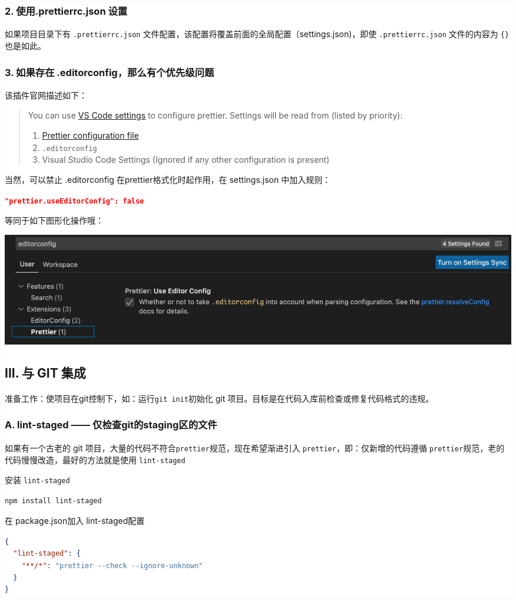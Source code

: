 ### 2. 使用.prettierrc.json 设置

如果项目目录下有 `.prettierrc.json` 文件配置，该配置将覆盖前面的全局配置（settings.json)，即使 `.prettierrc.json` 文件的内容为  `{}` 也是如此。

### 3. 如果存在 .editorconfig，那么有个优先级问题

该插件官网描述如下：

>You can use [VS Code settings](https://marketplace.visualstudio.com/items?itemName=esbenp.prettier-vscode#prettier-settings) to configure prettier. Settings will be read from (listed by priority):
> 1. [Prettier configuration file](https://prettier.io/docs/en/configuration.html)
> 2. `.editorconfig`
> 3. Visual Studio Code Settings (Ignored if any other configuration is present)

当然，可以禁止 .editorconfig 在prettier格式化时起作用，在 settings.json 中加入规则：

 ```json
 "prettier.useEditorConfig": false
 ```

等同于如下图形化操作哦：

![image-20211203184649238.png](images/image-20211203184649238-20230104000356049.png)

## III. 与 GIT 集成

准备工作：使项目在git控制下，如：运行`git init`初始化 git 项目。目标是在代码入库前检查或修复代码格式的违规。

### A. lint-staged —— 仅检查git的staging区的文件

如果有一个古老的 git 项目，大量的代码不符合`prettier`规范，现在希望渐进引入 `prettier`，即：仅新增的代码遵循 `prettier`规范，老的代码慢慢改造，最好的方法就是使用 `lint-staged`

安装 `lint-staged`

```bash
npm install lint-staged
```

在 package.json加入 lint-staged配置

```json
{
  "lint-staged": {
    "**/*": "prettier --check --ignore-unknown"
  }
}
```
